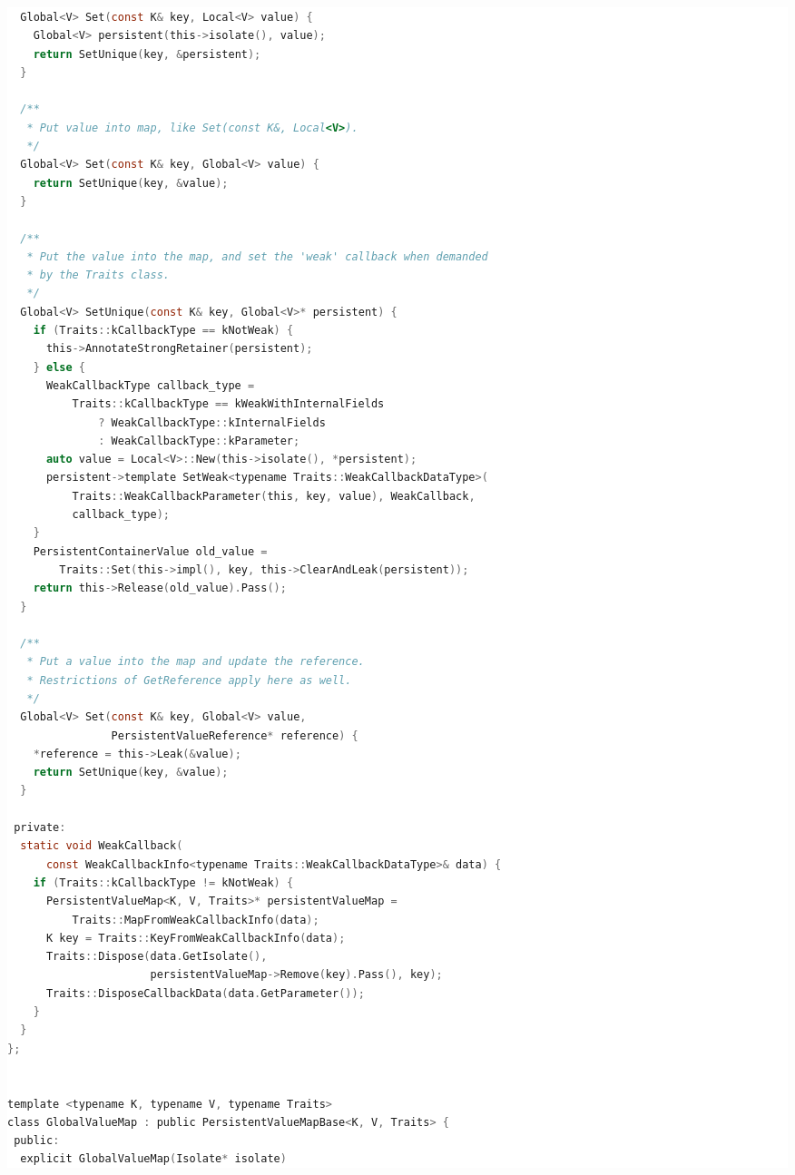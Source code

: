 ```c
  Global<V> Set(const K& key, Local<V> value) {
    Global<V> persistent(this->isolate(), value);
    return SetUnique(key, &persistent);
  }

  /**
   * Put value into map, like Set(const K&, Local<V>).
   */
  Global<V> Set(const K& key, Global<V> value) {
    return SetUnique(key, &value);
  }

  /**
   * Put the value into the map, and set the 'weak' callback when demanded
   * by the Traits class.
   */
  Global<V> SetUnique(const K& key, Global<V>* persistent) {
    if (Traits::kCallbackType == kNotWeak) {
      this->AnnotateStrongRetainer(persistent);
    } else {
      WeakCallbackType callback_type =
          Traits::kCallbackType == kWeakWithInternalFields
              ? WeakCallbackType::kInternalFields
              : WeakCallbackType::kParameter;
      auto value = Local<V>::New(this->isolate(), *persistent);
      persistent->template SetWeak<typename Traits::WeakCallbackDataType>(
          Traits::WeakCallbackParameter(this, key, value), WeakCallback,
          callback_type);
    }
    PersistentContainerValue old_value =
        Traits::Set(this->impl(), key, this->ClearAndLeak(persistent));
    return this->Release(old_value).Pass();
  }

  /**
   * Put a value into the map and update the reference.
   * Restrictions of GetReference apply here as well.
   */
  Global<V> Set(const K& key, Global<V> value,
                PersistentValueReference* reference) {
    *reference = this->Leak(&value);
    return SetUnique(key, &value);
  }

 private:
  static void WeakCallback(
      const WeakCallbackInfo<typename Traits::WeakCallbackDataType>& data) {
    if (Traits::kCallbackType != kNotWeak) {
      PersistentValueMap<K, V, Traits>* persistentValueMap =
          Traits::MapFromWeakCallbackInfo(data);
      K key = Traits::KeyFromWeakCallbackInfo(data);
      Traits::Dispose(data.GetIsolate(),
                      persistentValueMap->Remove(key).Pass(), key);
      Traits::DisposeCallbackData(data.GetParameter());
    }
  }
};


template <typename K, typename V, typename Traits>
class GlobalValueMap : public PersistentValueMapBase<K, V, Traits> {
 public:
  explicit GlobalValueMap(Isolate* isolate)
```